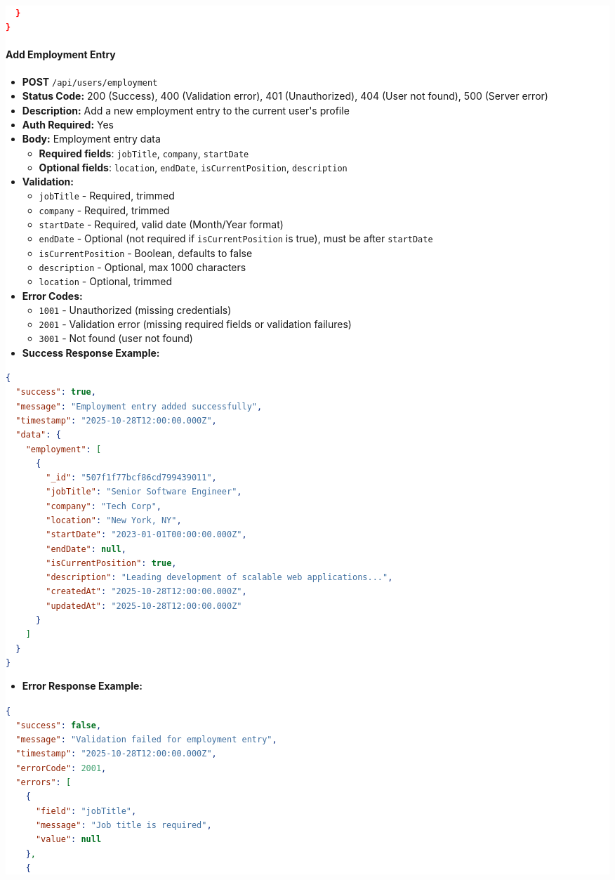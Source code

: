```json
  }
}
```


#### Add Employment Entry
- **POST** `/api/users/employment`
- **Status Code:** 200 (Success), 400 (Validation error), 401 (Unauthorized), 404 (User not found), 500 (Server error)
- **Description:** Add a new employment entry to the current user's profile
- **Auth Required:** Yes
- **Body:** Employment entry data
  - **Required fields**: `jobTitle`, `company`, `startDate`
  - **Optional fields**: `location`, `endDate`, `isCurrentPosition`, `description`
- **Validation:**
  - `jobTitle` - Required, trimmed
  - `company` - Required, trimmed
  - `startDate` - Required, valid date (Month/Year format)
  - `endDate` - Optional (not required if `isCurrentPosition` is true), must be after `startDate`
  - `isCurrentPosition` - Boolean, defaults to false
  - `description` - Optional, max 1000 characters
  - `location` - Optional, trimmed
- **Error Codes:**
  - `1001` - Unauthorized (missing credentials)
  - `2001` - Validation error (missing required fields or validation failures)
  - `3001` - Not found (user not found)
- **Success Response Example:**
```json
{
  "success": true,
  "message": "Employment entry added successfully",
  "timestamp": "2025-10-28T12:00:00.000Z",
  "data": {
    "employment": [
      {
        "_id": "507f1f77bcf86cd799439011",
        "jobTitle": "Senior Software Engineer",
        "company": "Tech Corp",
        "location": "New York, NY",
        "startDate": "2023-01-01T00:00:00.000Z",
        "endDate": null,
        "isCurrentPosition": true,
        "description": "Leading development of scalable web applications...",
        "createdAt": "2025-10-28T12:00:00.000Z",
        "updatedAt": "2025-10-28T12:00:00.000Z"
      }
    ]
  }
}
```
- **Error Response Example:**
```json
{
  "success": false,
  "message": "Validation failed for employment entry",
  "timestamp": "2025-10-28T12:00:00.000Z",
  "errorCode": 2001,
  "errors": [
    {
      "field": "jobTitle",
      "message": "Job title is required",
      "value": null
    },
    {
```